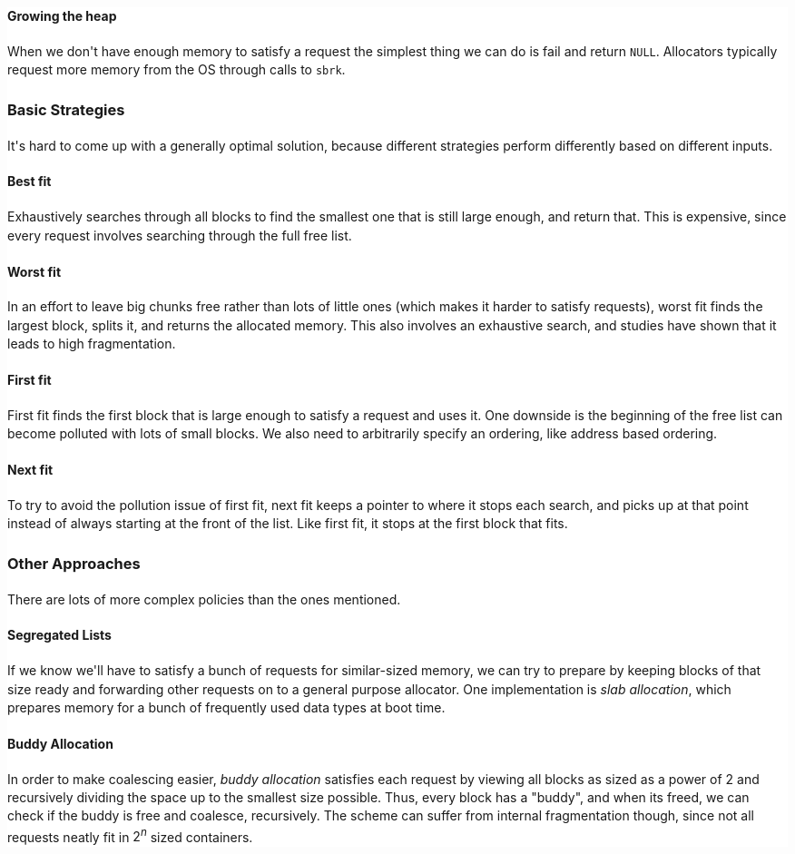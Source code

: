 #### Growing the heap

When we don't have enough memory to satisfy a request the simplest thing we can
do is fail and return `NULL`. Allocators typically request more memory from the
OS through calls to `sbrk`.

### Basic Strategies

It's hard to come up with a generally optimal solution, because different
strategies perform differently based on different inputs.

#### Best fit

Exhaustively searches through all blocks to find the smallest one that is still
large enough, and return that. This is expensive, since every request involves
searching through the full free list.

#### Worst fit

In an effort to leave big chunks free rather than lots of little ones (which
makes it harder to satisfy requests), worst fit finds the largest block, splits
it, and returns the allocated memory. This also involves an exhaustive search,
and studies have shown that it leads to high fragmentation.

#### First fit

First fit finds the first block that is large enough to satisfy a request and
uses it. One downside is the beginning of the free list can become polluted with
lots of small blocks. We also need to arbitrarily specify an ordering, like
address based ordering.

#### Next fit

To try to avoid the pollution issue of first fit, next fit keeps a pointer to
where it stops each search, and picks up at that point instead of always
starting at the front of the list. Like first fit, it stops at the first block
that fits.

### Other Approaches

There are lots of more complex policies than the ones mentioned.

#### Segregated Lists

If we know we'll have to satisfy a bunch of requests for similar-sized memory,
we can try to prepare by keeping blocks of that size ready and forwarding other
requests on to a general purpose allocator. One implementation is _slab
allocation_, which prepares memory for a bunch of frequently used data types at
boot time.

#### Buddy Allocation

In order to make coalescing easier, _buddy allocation_ satisfies each request by
viewing all blocks as sized as a power of 2 and recursively dividing the space
up to the smallest size possible. Thus, every block has a "buddy", and when its
freed, we can check if the buddy is free and coalesce, recursively. The scheme
can suffer from internal fragmentation though, since not all requests neatly fit
in $2^n$ sized containers.
